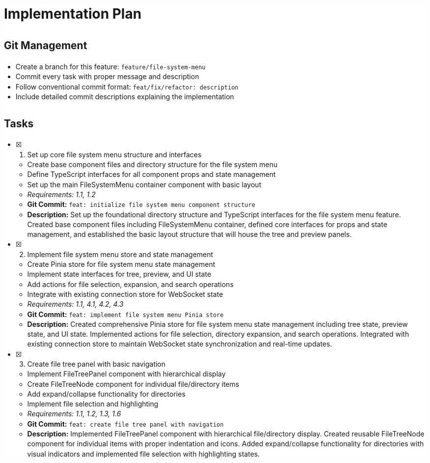 # Implementation Plan

## Git Management
- Create a branch for this feature: `feature/file-system-menu`
- Commit every task with proper message and description
- Follow conventional commit format: `feat/fix/refactor: description`
- Include detailed commit descriptions explaining the implementation

## Tasks

- [x] 1. Set up core file system menu structure and interfaces





  - Create base component files and directory structure for the file system menu
  - Define TypeScript interfaces for all component props and state management
  - Set up the main FileSystemMenu container component with basic layout
  - _Requirements: 1.1, 1.2_
  - **Git Commit:** `feat: initialize file system menu component structure`
  - **Description:** Set up the foundational directory structure and TypeScript interfaces for the file system menu feature. Created base component files including FileSystemMenu container, defined core interfaces for props and state management, and established the basic layout structure that will house the tree and preview panels.

- [x] 2. Implement file system menu store and state management





  - Create Pinia store for file system menu state management
  - Implement state interfaces for tree, preview, and UI state
  - Add actions for file selection, expansion, and search operations
  - Integrate with existing connection store for WebSocket state
  - _Requirements: 1.1, 4.1, 4.2, 4.3_
  - **Git Commit:** `feat: implement file system menu Pinia store`
  - **Description:** Created comprehensive Pinia store for file system menu state management including tree state, preview state, and UI state. Implemented actions for file selection, directory expansion, and search operations. Integrated with existing connection store to maintain WebSocket state synchronization and real-time updates.

- [x] 3. Create file tree panel with basic navigation





  - Implement FileTreePanel component with hierarchical display
  - Create FileTreeNode component for individual file/directory items
  - Add expand/collapse functionality for directories
  - Implement file selection and highlighting
  - _Requirements: 1.1, 1.2, 1.3, 1.6_
  - **Git Commit:** `feat: create file tree panel with navigation`
  - **Description:** Implemented FileTreePanel component with hierarchical file/directory display. Created reusable FileTreeNode component for individual items with proper indentation and icons. Added expand/collapse functionality for directories with visual indicators and implemented file selection with highlighting states.
